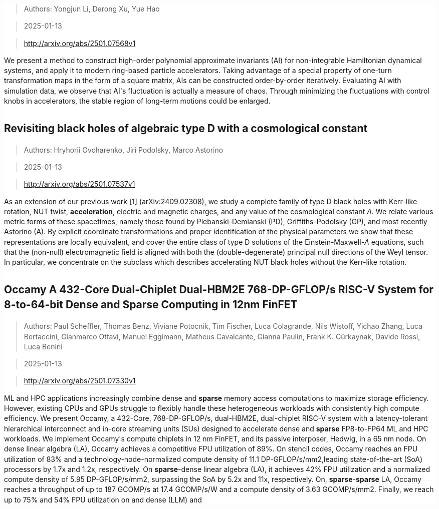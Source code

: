 >Authors: Yongjun Li, Derong Xu, Yue Hao

>2025-01-13

> http://arxiv.org/abs/2501.07568v1

We present a method to construct high-order polynomial approximate invariants
(AI) for non-integrable Hamiltonian dynamical systems, and apply it to modern
ring-based particle accelerators. Taking advantage of a special property of
one-turn transformation maps in the form of a square matrix, AIs can be
constructed order-by-order iteratively. Evaluating AI with simulation data, we
observe that AI's fluctuation is actually a measure of chaos. Through
minimizing the fluctuations with control knobs in accelerators, the stable
region of long-term motions could be enlarged.


## Revisiting black holes of algebraic type D with a cosmological constant

>Authors: Hryhorii Ovcharenko, Jiri Podolsky, Marco Astorino

>2025-01-13

> http://arxiv.org/abs/2501.07537v1

As an extension of our previous work [1] (arXiv:2409.02308), we study a
complete family of type D black holes with Kerr-like rotation, NUT twist,
**acceleration**, electric and magnetic charges, and any value of the cosmological
constant $\Lambda$. We relate various metric forms of these spacetimes, namely
those found by Plebanski-Demianski (PD), Griffiths-Podolsky (GP), and most
recently Astorino (A). By explicit coordinate transformations and proper
identification of the physical parameters we show that these representations
are locally equivalent, and cover the entire class of type D solutions of the
Einstein-Maxwell-$\Lambda$ equations, such that the (non-null) electromagnetic
field is aligned with both the (double-degenerate) principal null directions of
the Weyl tensor. In particular, we concentrate on the subclass which describes
accelerating NUT black holes without the Kerr-like rotation.


## Occamy A 432-Core Dual-Chiplet Dual-HBM2E 768-DP-GFLOP/s RISC-V System for 8-to-64-bit Dense and Sparse Computing in 12nm FinFET

>Authors: Paul Scheffler, Thomas Benz, Viviane Potocnik, Tim Fischer, Luca Colagrande, Nils Wistoff, Yichao Zhang, Luca Bertaccini, Gianmarco Ottavi, Manuel Eggimann, Matheus Cavalcante, Gianna Paulin, Frank K. Gürkaynak, Davide Rossi, Luca Benini

>2025-01-13

> http://arxiv.org/abs/2501.07330v1

ML and HPC applications increasingly combine dense and **sparse** memory access
computations to maximize storage efficiency. However, existing CPUs and GPUs
struggle to flexibly handle these heterogeneous workloads with consistently
high compute efficiency. We present Occamy, a 432-Core, 768-DP-GFLOP/s,
dual-HBM2E, dual-chiplet RISC-V system with a latency-tolerant hierarchical
interconnect and in-core streaming units (SUs) designed to accelerate dense and
**sparse** FP8-to-FP64 ML and HPC workloads. We implement Occamy's compute chiplets
in 12 nm FinFET, and its passive interposer, Hedwig, in a 65 nm node. On dense
linear algebra (LA), Occamy achieves a competitive FPU utilization of 89%. On
stencil codes, Occamy reaches an FPU utilization of 83% and a
technology-node-normalized compute density of 11.1 DP-GFLOP/s/mm2,leading
state-of-the-art (SoA) processors by 1.7x and 1.2x, respectively. On
**sparse**-dense linear algebra (LA), it achieves 42% FPU utilization and a
normalized compute density of 5.95 DP-GFLOP/s/mm2, surpassing the SoA by 5.2x
and 11x, respectively. On, **sparse**-**sparse** LA, Occamy reaches a throughput of up
to 187 GCOMP/s at 17.4 GCOMP/s/W and a compute density of 3.63 GCOMP/s/mm2.
Finally, we reach up to 75% and 54% FPU utilization on and dense (LLM) and